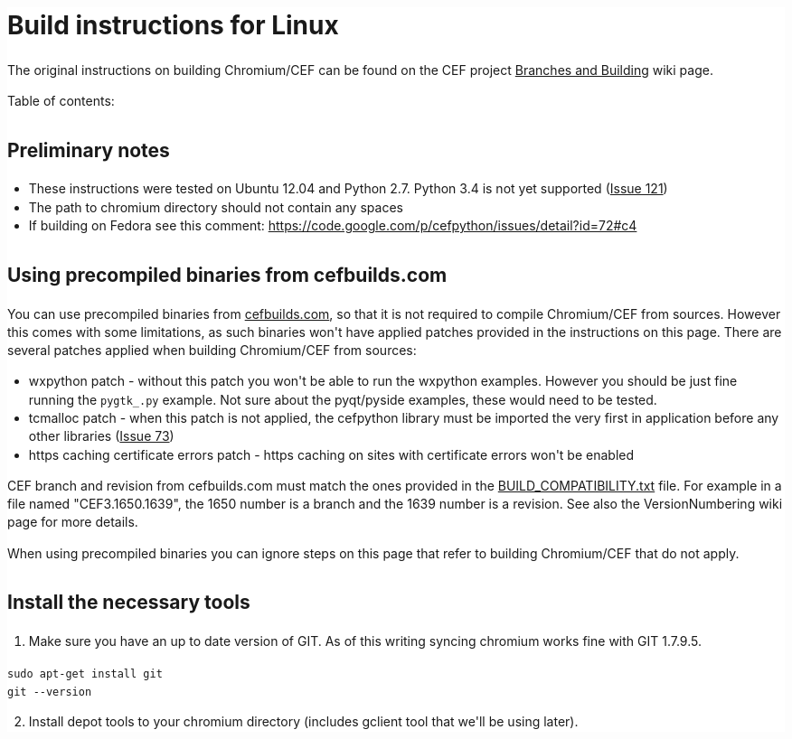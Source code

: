# Build instructions for Linux #

The original instructions on building Chromium/CEF can be found on the CEF project [Branches and Building](https://code.google.com/p/chromiumembedded/wiki/BranchesAndBuilding) wiki page.

Table of contents:


## Preliminary notes ##

  * These instructions were tested on Ubuntu 12.04 and Python 2.7. Python 3.4 is not yet supported ([Issue 121](https://code.google.com/p/cefpython/issues/detail?id=121))
  * The path to chromium directory should not contain any spaces
  * If building on Fedora see this comment: https://code.google.com/p/cefpython/issues/detail?id=72#c4

## Using precompiled binaries from cefbuilds.com ##

You can use precompiled binaries from [cefbuilds.com](http://cefbuilds.com/), so that it is not required to compile Chromium/CEF from sources. However this comes with some limitations, as such binaries won't have applied patches provided in the instructions on this page. There are several patches applied when building Chromium/CEF from sources:
  * wxpython patch - without this patch you won't be able to run the wxpython examples. However you should be just fine running the `pygtk_.py` example. Not sure about the pyqt/pyside examples, these would need to be tested.
  * tcmalloc patch - when this patch is not applied, the cefpython library must be imported the very first in application before any other libraries ([Issue 73](https://code.google.com/p/cefpython/issues/detail?id=73))
  * https caching certificate errors patch - https caching on sites with certificate errors won't be enabled

CEF branch and revision from cefbuilds.com must match the ones provided in the [BUILD\_COMPATIBILITY.txt](https://code.google.com/p/cefpython/source/browse/cefpython/cef3/BUILD_COMPATIBILITY.txthttps://code.google.com/p/cefpython/source/browse/cefpython/cef3/BUILD_COMPATIBILITY.txt) file. For example in a file named "CEF3.1650.1639", the 1650 number is a branch and the 1639 number is a revision. See also the VersionNumbering wiki page for more details.

When using precompiled binaries you can ignore steps on this page that refer to building Chromium/CEF that do not apply.

## Install the necessary tools ##

1. Make sure you have an up to date version of GIT. As of this writing syncing chromium works fine with GIT 1.7.9.5.

```
sudo apt-get install git
git --version
```

2. Install depot tools to your chromium directory (includes gclient tool that we'll be using later).
